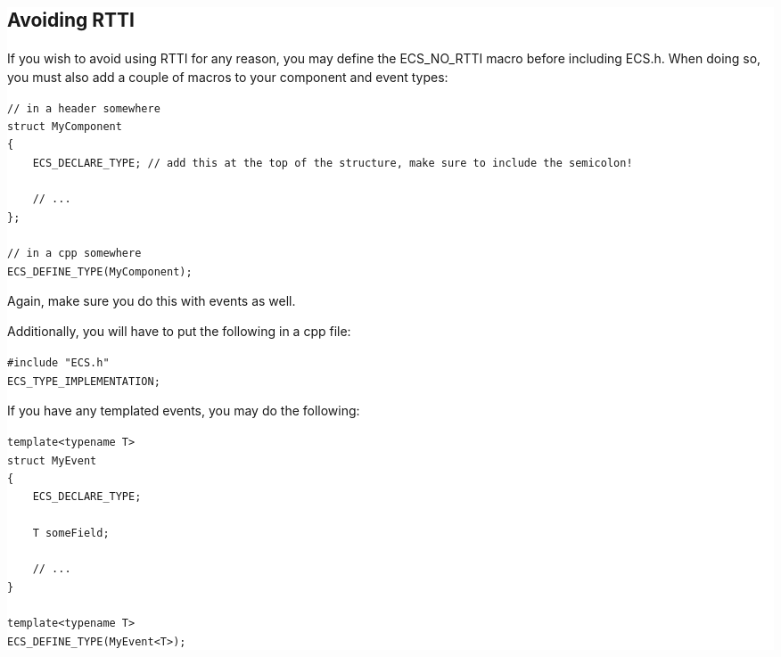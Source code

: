 ## Avoiding RTTI

If you wish to avoid using RTTI for any reason, you may define the ECS_NO_RTTI macro before including
ECS.h. When doing so, you must also add a couple of macros to your component and event types:

    // in a header somewhere
	struct MyComponent
	{
		ECS_DECLARE_TYPE; // add this at the top of the structure, make sure to include the semicolon!

		// ...
	};

	// in a cpp somewhere
	ECS_DEFINE_TYPE(MyComponent);

Again, make sure you do this with events as well.

Additionally, you will have to put the following in a cpp file:

    #include "ECS.h"
	ECS_TYPE_IMPLEMENTATION;

If you have any templated events, you may do the following:

	template<typename T>
    struct MyEvent
	{
		ECS_DECLARE_TYPE;

		T someField;

		// ...
	}

	template<typename T>
	ECS_DEFINE_TYPE(MyEvent<T>);
